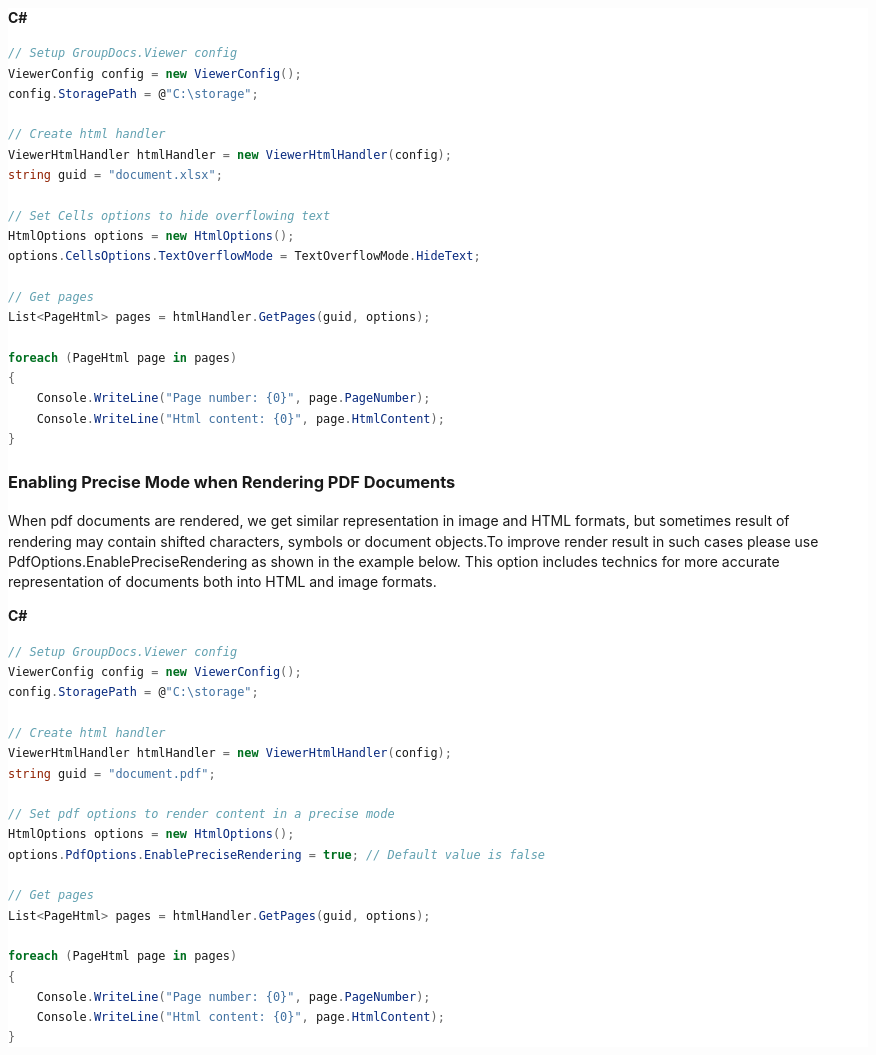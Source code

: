 **C#**

```csharp
// Setup GroupDocs.Viewer config
ViewerConfig config = new ViewerConfig();
config.StoragePath = @"C:\storage";
  
// Create html handler
ViewerHtmlHandler htmlHandler = new ViewerHtmlHandler(config);
string guid = "document.xlsx";
  
// Set Cells options to hide overflowing text
HtmlOptions options = new HtmlOptions();
options.CellsOptions.TextOverflowMode = TextOverflowMode.HideText;
 
// Get pages 
List<PageHtml> pages = htmlHandler.GetPages(guid, options);
  
foreach (PageHtml page in pages)
{
    Console.WriteLine("Page number: {0}", page.PageNumber);
    Console.WriteLine("Html content: {0}", page.HtmlContent);
}
```

### Enabling Precise Mode when Rendering PDF Documents

When pdf documents are rendered, we get similar representation in image and HTML formats, but sometimes result of rendering may contain shifted characters, symbols or document objects.To improve render result in such cases please use PdfOptions.EnablePreciseRendering as shown in the example below. This option includes technics for more accurate representation of documents both into HTML and image formats.

**C#**

```csharp
// Setup GroupDocs.Viewer config
ViewerConfig config = new ViewerConfig();
config.StoragePath = @"C:\storage";
  
// Create html handler
ViewerHtmlHandler htmlHandler = new ViewerHtmlHandler(config);
string guid = "document.pdf";
  
// Set pdf options to render content in a precise mode
HtmlOptions options = new HtmlOptions();
options.PdfOptions.EnablePreciseRendering = true; // Default value is false
 
// Get pages 
List<PageHtml> pages = htmlHandler.GetPages(guid, options);
  
foreach (PageHtml page in pages)
{
    Console.WriteLine("Page number: {0}", page.PageNumber);
    Console.WriteLine("Html content: {0}", page.HtmlContent);
}
```
